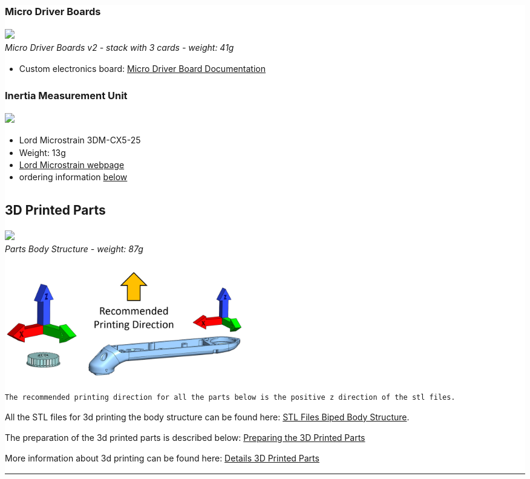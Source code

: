 ### Micro Driver Boards
<img src="images/micro_driver_stack_2.jpg" width="300"> <br> *Micro Driver Boards v2 - stack with 3 cards - weight: 41g*<br>

* Custom electronics board: [Micro Driver Board Documentation](../../electronics/micro_driver_electronics/README.md)

### Inertia Measurement Unit
<img src="images/imu_3dm_cx5_25_1.jpg" width="300"><br>

* Lord Microstrain 3DM-CX5-25
* Weight: 13g
* [Lord Microstrain webpage](https://www.microstrain.com/inertial/3dm-cx5-25)
* ordering information [below](#bill-of-materials---biped-robot-6dof)

## 3D Printed Parts

<img src="images/biped_body_structure_parts_1.jpg" width="400"><br>*Parts Body Structure - weight: 87g*

<img src="images/printing_direction.png" width="400"> <br>

`The recommended printing direction for all the parts below is the positive z direction of the stl files.`

All the STL files for 3d printing the body structure can be found here: [STL Files Biped Body Structure](stl_files). <br>

The preparation of the 3d printed parts is described below: [Preparing the 3D Printed Parts](#preparing-the-3d-printed-parts)

More information about 3d printing can be found here: [Details 3D Printed Parts](../actuator_module_v1/details/details_3d_printed_parts.md#details-3d-printed-parts)

---